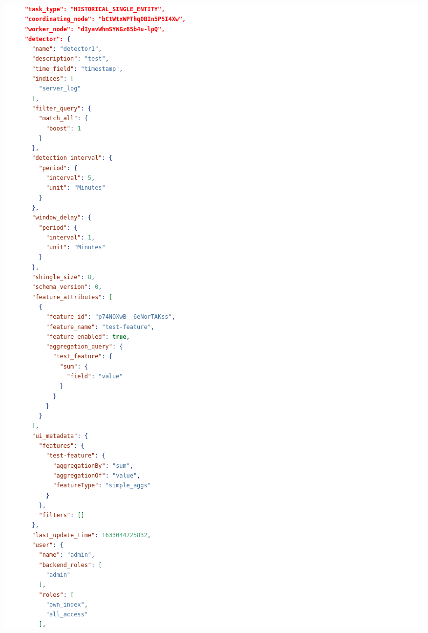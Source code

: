 ```json
      "task_type": "HISTORICAL_SINGLE_ENTITY",
      "coordinating_node": "bCtWtxWPThq0BIn5P5I4Xw",
      "worker_node": "dIyavWhmSYWGz65b4u-lpQ",
      "detector": {
        "name": "detector1",
        "description": "test",
        "time_field": "timestamp",
        "indices": [
          "server_log"
        ],
        "filter_query": {
          "match_all": {
            "boost": 1
          }
        },
        "detection_interval": {
          "period": {
            "interval": 5,
            "unit": "Minutes"
          }
        },
        "window_delay": {
          "period": {
            "interval": 1,
            "unit": "Minutes"
          }
        },
        "shingle_size": 8,
        "schema_version": 0,
        "feature_attributes": [
          {
            "feature_id": "p74NOXwB__6eNorTAKss",
            "feature_name": "test-feature",
            "feature_enabled": true,
            "aggregation_query": {
              "test_feature": {
                "sum": {
                  "field": "value"
                }
              }
            }
          }
        ],
        "ui_metadata": {
          "features": {
            "test-feature": {
              "aggregationBy": "sum",
              "aggregationOf": "value",
              "featureType": "simple_aggs"
            }
          },
          "filters": []
        },
        "last_update_time": 1633044725832,
        "user": {
          "name": "admin",
          "backend_roles": [
            "admin"
          ],
          "roles": [
            "own_index",
            "all_access"
          ],
```